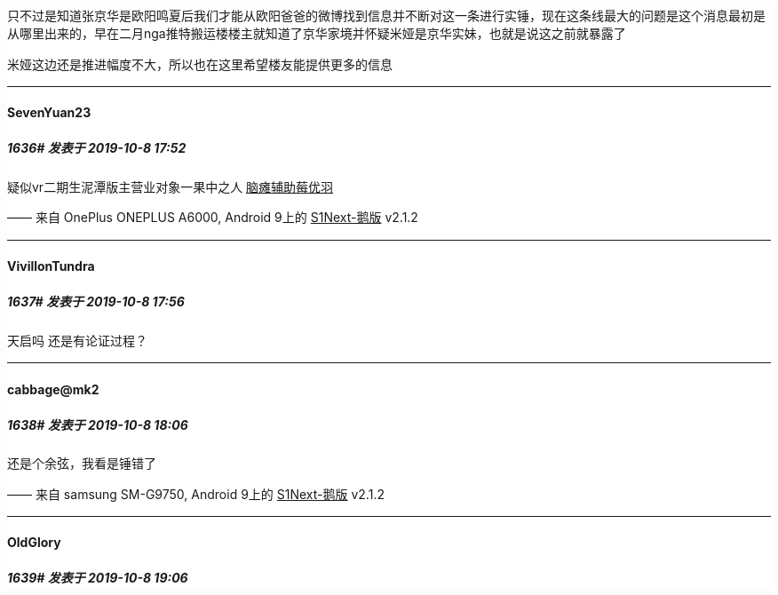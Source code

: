 只不过是知道张京华是欧阳鸣夏后我们才能从欧阳爸爸的微博找到信息并不断对这一条进行实锤，现在这条线最大的问题是这个消息最初是从哪里出来的，早在二月nga推特搬运楼楼主就知道了京华家境并怀疑米娅是京华实妹，也就是说这之前就暴露了

米娅这边还是推进幅度不大，所以也在这里希望楼友能提供更多的信息







-----

####  SevenYuan23  
##### 1636#       发表于 2019-10-8 17:52




疑似vr二期生泥潭版主营业对象一果中之人
[脑瘫辅助莓优羽 ](http://weibo.com/u/2417118422)


—— 来自 OnePlus ONEPLUS A6000, Android 9上的 [S1Next-鹅版](https://github.com/ykrank/S1-Next/releases) v2.1.2







-----

####  VivillonTundra  
##### 1637#       发表于 2019-10-8 17:56




天启吗 还是有论证过程？







-----

####  cabbage@mk2  
##### 1638#       发表于 2019-10-8 18:06




还是个余弦，我看是锤错了

—— 来自 samsung SM-G9750, Android 9上的 [S1Next-鹅版](https://github.com/ykrank/S1-Next/releases) v2.1.2







-----

####  OldGlory  
##### 1639#       发表于 2019-10-8 19:06
